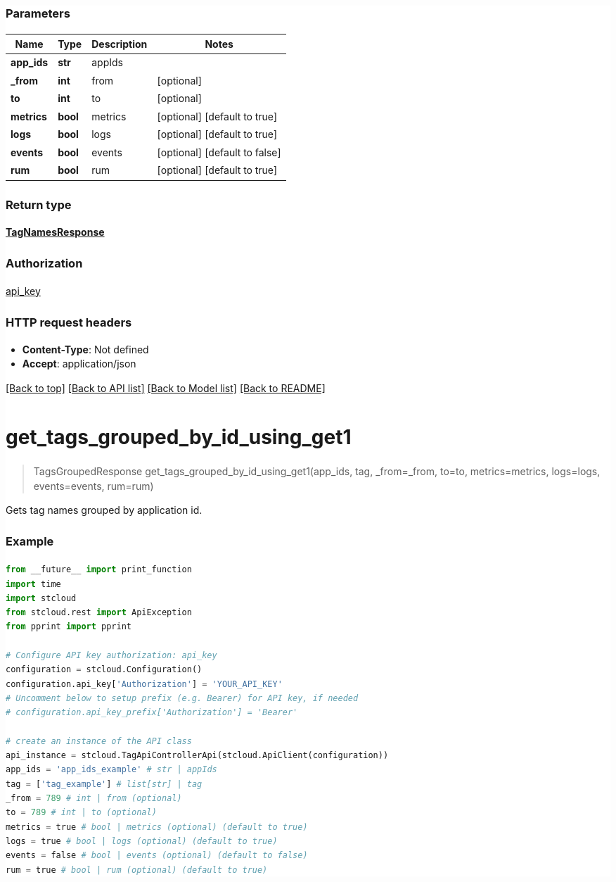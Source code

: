 ### Parameters

| Name        | Type     | Description | Notes                         |
| ----------- | -------- | ----------- | ----------------------------- |
| **app_ids** | **str**  | appIds      |
| **_from**   | **int**  | from        | [optional]                    |
| **to**      | **int**  | to          | [optional]                    |
| **metrics** | **bool** | metrics     | [optional] [default to true]  |
| **logs**    | **bool** | logs        | [optional] [default to true]  |
| **events**  | **bool** | events      | [optional] [default to false] |
| **rum**     | **bool** | rum         | [optional] [default to true]  |

### Return type

[**TagNamesResponse**](TagNamesResponse.md)

### Authorization

[api_key](../README.md#api_key)

### HTTP request headers

- **Content-Type**: Not defined
- **Accept**: application/json

[[Back to top]](#) [[Back to API list]](../README.md#documentation-for-api-endpoints) [[Back to Model list]](../README.md#documentation-for-models) [[Back to README]](../README.md)

# **get_tags_grouped_by_id_using_get1**

> TagsGroupedResponse get_tags_grouped_by_id_using_get1(app_ids, tag, _from=_from, to=to, metrics=metrics, logs=logs, events=events, rum=rum)

Gets tag names grouped by application id.

### Example

```python
from __future__ import print_function
import time
import stcloud
from stcloud.rest import ApiException
from pprint import pprint

# Configure API key authorization: api_key
configuration = stcloud.Configuration()
configuration.api_key['Authorization'] = 'YOUR_API_KEY'
# Uncomment below to setup prefix (e.g. Bearer) for API key, if needed
# configuration.api_key_prefix['Authorization'] = 'Bearer'

# create an instance of the API class
api_instance = stcloud.TagApiControllerApi(stcloud.ApiClient(configuration))
app_ids = 'app_ids_example' # str | appIds
tag = ['tag_example'] # list[str] | tag
_from = 789 # int | from (optional)
to = 789 # int | to (optional)
metrics = true # bool | metrics (optional) (default to true)
logs = true # bool | logs (optional) (default to true)
events = false # bool | events (optional) (default to false)
rum = true # bool | rum (optional) (default to true)
```